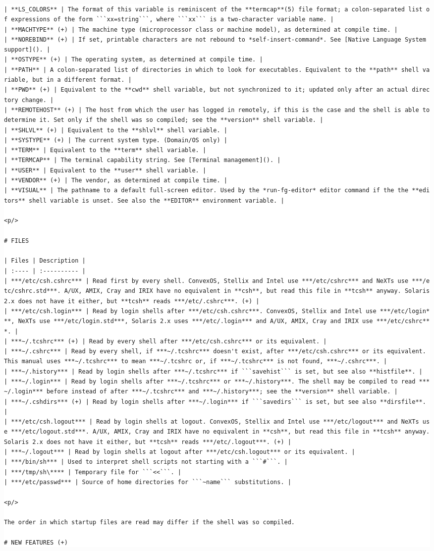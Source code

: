 ```
| **LS_COLORS** | The format of this variable is reminiscent of the **termcap**(5) file format; a colon-separated list of expressions of the form ```xx=string```, where ```xx``` is a two-character variable name. |
| **MACHTYPE** (+) | The machine type (microprocessor class or machine model), as determined at compile time. |
| **NOREBIND** (+) | If set, printable characters are not rebound to *self-insert-command*. See [Native Language System support](). |
| **OSTYPE** (+) | The operating system, as determined at compile time. |
| **PATH** | A colon-separated list of directories in which to look for executables. Equivalent to the **path** shell variable, but in a different format. |
| **PWD** (+) | Equivalent to the **cwd** shell variable, but not synchronized to it; updated only after an actual directory change. |
| **REMOTEHOST** (+) | The host from which the user has logged in remotely, if this is the case and the shell is able to determine it. Set only if the shell was so compiled; see the **version** shell variable. |
| **SHLVL** (+) | Equivalent to the **shlvl** shell variable. |
| **SYSTYPE** (+) | The current system type. (Domain/OS only) |
| **TERM** | Equivalent to the **term** shell variable. |
| **TERMCAP** | The terminal capability string. See [Terminal management](). |
| **USER** | Equivalent to the **user** shell variable. |
| **VENDOR** (+) | The vendor, as determined at compile time. |
| **VISUAL** | The pathname to a default full-screen editor. Used by the *run-fg-editor* editor command if the the **editors** shell variable is unset. See also the **EDITOR** environment variable. |

<p/>

# FILES

| Files | Description |
| :---- | :---------- |
| ***/etc/csh.cshrc*** | Read first by every shell. ConvexOS, Stellix and Intel use ***/etc/cshrc*** and NeXTs use ***/etc/cshrc.std***. A/UX, AMIX, Cray and IRIX have no equivalent in **csh**, but read this file in **tcsh** anyway. Solaris 2.x does not have it either, but **tcsh** reads ***/etc/.cshrc***. (+) |
| ***/etc/csh.login*** | Read by login shells after ***/etc/csh.cshrc***. ConvexOS, Stellix and Intel use ***/etc/login***, NeXTs use ***/etc/login.std***, Solaris 2.x uses ***/etc/.login*** and A/UX, AMIX, Cray and IRIX use ***/etc/cshrc***. |
| ***~/.tcshrc*** (+) | Read by every shell after ***/etc/csh.cshrc*** or its equivalent. |
| ***~/.cshrc*** | Read by every shell, if ***~/.tcshrc*** doesn't exist, after ***/etc/csh.cshrc*** or its equivalent. This manual uses ***~/.tcshrc*** to mean ***~/.tcshrc or, if ***~/.tcshrc*** is not found, ***~/.cshrc***. |
| ***~/.history*** | Read by login shells after ***~/.tcshrc*** if ```savehist``` is set, but see also **histfile**. |
| ***~/.login*** | Read by login shells after ***~/.tcshrc*** or ***~/.history***. The shell may be compiled to read ***~/.login*** before instead of after ***~/.tcshrc*** and ***~/.history***; see the **version** shell variable. |
| ***~/.cshdirs*** (+) | Read by login shells after ***~/.login*** if ```savedirs``` is set, but see also **dirsfile**. |
| ***/etc/csh.logout*** | Read by login shells at logout. ConvexOS, Stellix and Intel use ***/etc/logout*** and NeXTs use ***/etc/logout.std***. A/UX, AMIX, Cray and IRIX have no equivalent in **csh**, but read this file in **tcsh** anyway. Solaris 2.x does not have it either, but **tcsh** reads ***/etc/.logout***. (+) |
| ***~/.logout*** | Read by login shells at logout after ***/etc/csh.logout*** or its equivalent. |
| ***/bin/sh*** | Used to interpret shell scripts not starting with a ```#```. |
| ***/tmp/sh\**** | Temporary file for ```<<```. |
| ***/etc/passwd*** | Source of home directories for ```~name``` substitutions. |

<p/>

The order in which startup files are read may differ if the shell was so compiled.

# NEW FEATURES (+)

```